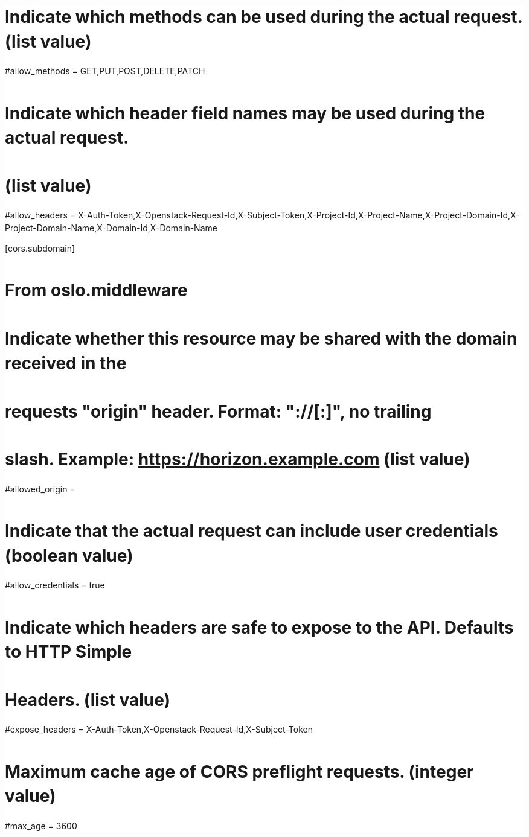 # Indicate which methods can be used during the actual request. (list value)
#allow_methods = GET,PUT,POST,DELETE,PATCH

# Indicate which header field names may be used during the actual request.
# (list value)
#allow_headers = X-Auth-Token,X-Openstack-Request-Id,X-Subject-Token,X-Project-Id,X-Project-Name,X-Project-Domain-Id,X-Project-Domain-Name,X-Domain-Id,X-Domain-Name


[cors.subdomain]

#
# From oslo.middleware
#

# Indicate whether this resource may be shared with the domain received in the
# requests "origin" header. Format: "<protocol>://<host>[:<port>]", no trailing
# slash. Example: https://horizon.example.com (list value)
#allowed_origin = <None>

# Indicate that the actual request can include user credentials (boolean value)
#allow_credentials = true

# Indicate which headers are safe to expose to the API. Defaults to HTTP Simple
# Headers. (list value)
#expose_headers = X-Auth-Token,X-Openstack-Request-Id,X-Subject-Token

# Maximum cache age of CORS preflight requests. (integer value)
#max_age = 3600
